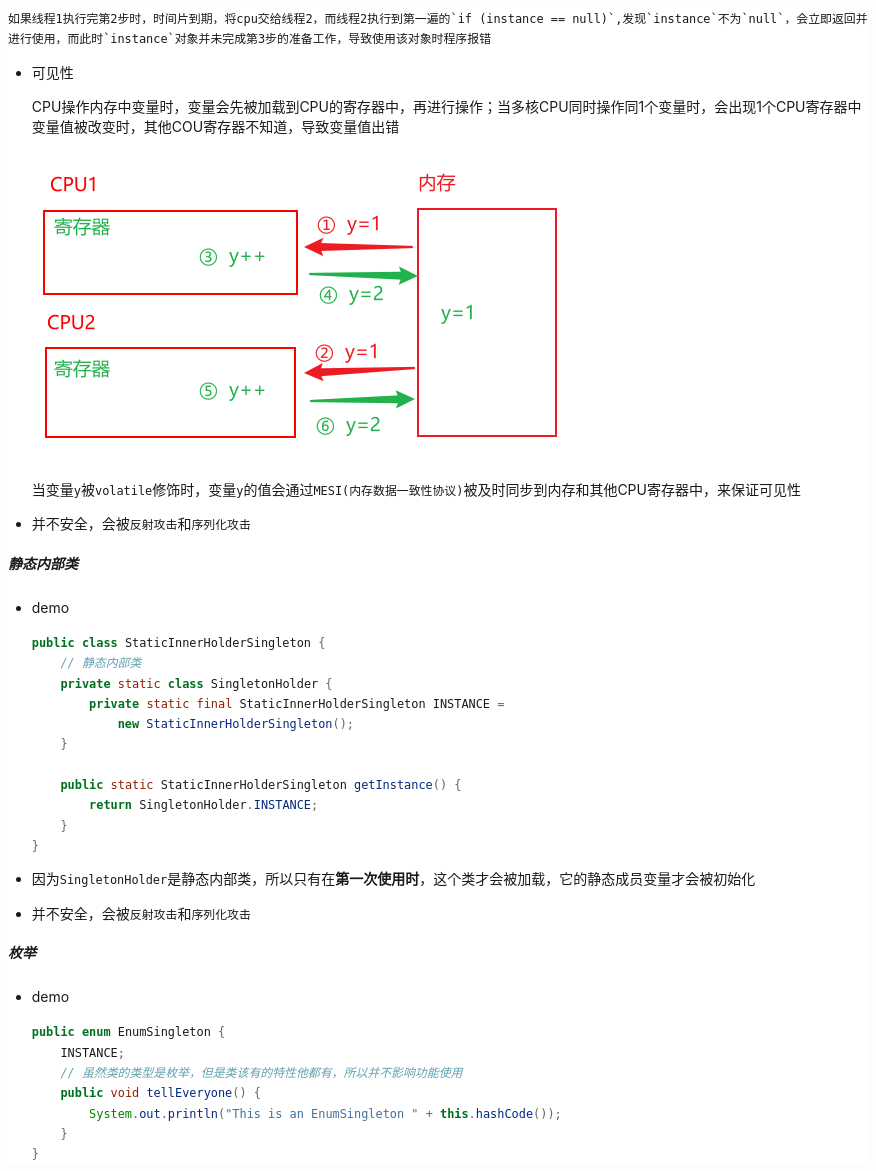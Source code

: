     如果线程1执行完第2步时，时间片到期，将cpu交给线程2，而线程2执行到第一遍的`if (instance == null)`,发现`instance`不为`null`，会立即返回并进行使用，而此时`instance`对象并未完成第3步的准备工作，导致使用该对象时程序报错

  + 可见性

    CPU操作内存中变量时，变量会先被加载到CPU的寄存器中，再进行操作；当多核CPU同时操作同1个变量时，会出现1个CPU寄存器中变量值被改变时，其他COU寄存器不知道，导致变量值出错

    ![image-20201005190547660](assets/image-20201005190547660.png) 

    当变量`y`被`volatile`修饰时，变量`y`的值会通过`MESI(内存数据一致性协议)`被及时同步到内存和其他CPU寄存器中，来保证可见性

+ 并不安全，会被`反射攻击`和`序列化攻击`

##### 静态内部类

+ demo

  ```java
  public class StaticInnerHolderSingleton {
      // 静态内部类
      private static class SingletonHolder {
          private static final StaticInnerHolderSingleton INSTANCE =
              new StaticInnerHolderSingleton();
      }
      
      public static StaticInnerHolderSingleton getInstance() {
          return SingletonHolder.INSTANCE;
      }
  }
  ```

+ 因为`SingletonHolder`是静态内部类，所以只有在**第一次使用时**，这个类才会被加载，它的静态成员变量才会被初始化

+ 并不安全，会被`反射攻击`和`序列化攻击`

##### 枚举

+ demo

  ```java
  public enum EnumSingleton {
      INSTANCE;
      // 虽然类的类型是枚举，但是类该有的特性他都有，所以并不影响功能使用
      public void tellEveryone() {
          System.out.println("This is an EnumSingleton " + this.hashCode());
      }
  }
  ```
